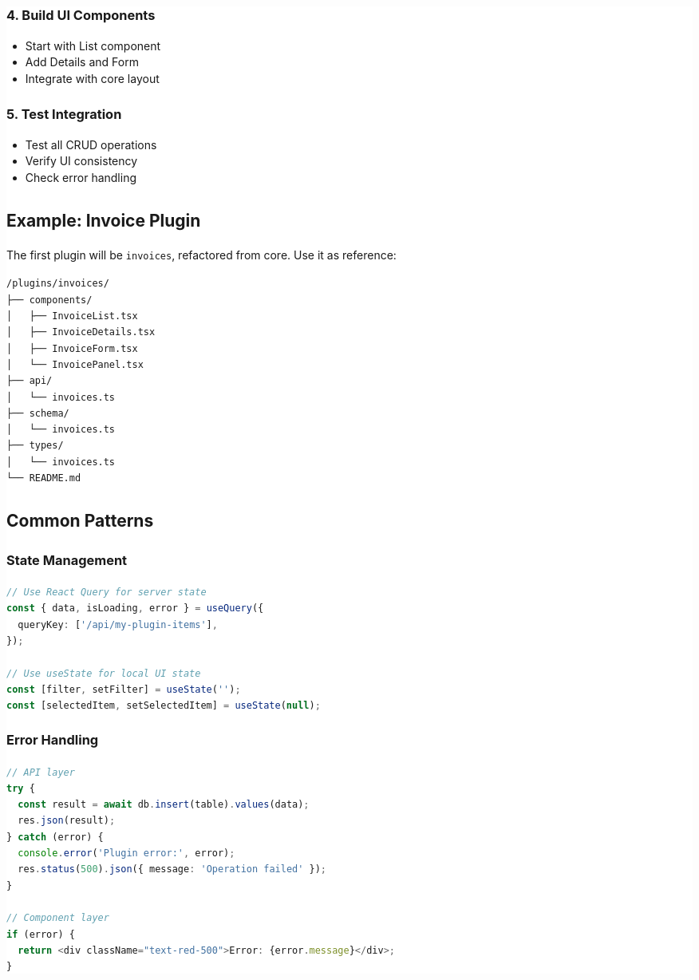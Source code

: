 ### 4. Build UI Components
- Start with List component
- Add Details and Form
- Integrate with core layout

### 5. Test Integration
- Test all CRUD operations
- Verify UI consistency
- Check error handling

## Example: Invoice Plugin

The first plugin will be `invoices`, refactored from core. Use it as reference:

```
/plugins/invoices/
├── components/
│   ├── InvoiceList.tsx
│   ├── InvoiceDetails.tsx
│   ├── InvoiceForm.tsx
│   └── InvoicePanel.tsx
├── api/
│   └── invoices.ts
├── schema/
│   └── invoices.ts
├── types/
│   └── invoices.ts
└── README.md
```

## Common Patterns

### State Management
```typescript
// Use React Query for server state
const { data, isLoading, error } = useQuery({
  queryKey: ['/api/my-plugin-items'],
});

// Use useState for local UI state
const [filter, setFilter] = useState('');
const [selectedItem, setSelectedItem] = useState(null);
```

### Error Handling
```typescript
// API layer
try {
  const result = await db.insert(table).values(data);
  res.json(result);
} catch (error) {
  console.error('Plugin error:', error);
  res.status(500).json({ message: 'Operation failed' });
}

// Component layer
if (error) {
  return <div className="text-red-500">Error: {error.message}</div>;
}
```
